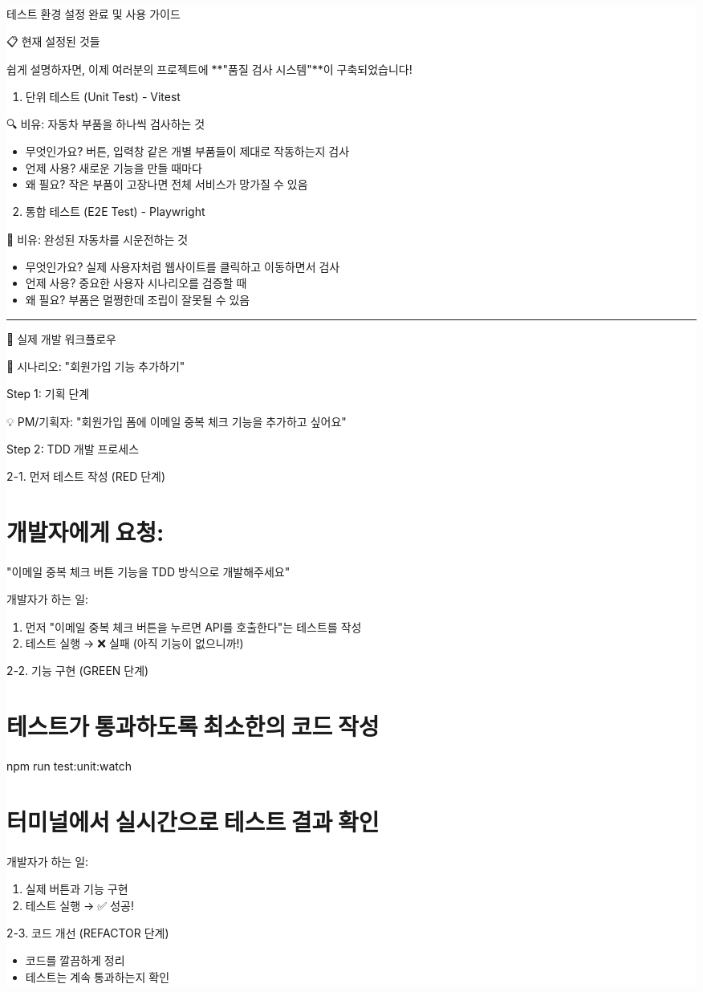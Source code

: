 테스트 환경 설정 완료 및 사용 가이드

  📋 현재 설정된 것들

  쉽게 설명하자면, 이제 여러분의 프로젝트에 **"품질 검사 시스템"**이 구축되었습니다!

  1. 단위 테스트 (Unit Test) - Vitest

  🔍 비유: 자동차 부품을 하나씩 검사하는 것
  - 무엇인가요? 버튼, 입력창 같은 개별 부품들이 제대로 작동하는지 검사
  - 언제 사용? 새로운 기능을 만들 때마다
  - 왜 필요? 작은 부품이 고장나면 전체 서비스가 망가질 수 있음

  2. 통합 테스트 (E2E Test) - Playwright

  🚗 비유: 완성된 자동차를 시운전하는 것
  - 무엇인가요? 실제 사용자처럼 웹사이트를 클릭하고 이동하면서 검사
  - 언제 사용? 중요한 사용자 시나리오를 검증할 때
  - 왜 필요? 부품은 멀쩡한데 조립이 잘못될 수 있음

  ---
  🔄 실제 개발 워크플로우

  📌 시나리오: "회원가입 기능 추가하기"

  Step 1: 기획 단계

  💡 PM/기획자: "회원가입 폼에 이메일 중복 체크 기능을 추가하고 싶어요"

  Step 2: TDD 개발 프로세스

  2-1. 먼저 테스트 작성 (RED 단계)

  # 개발자에게 요청:
  "이메일 중복 체크 버튼 기능을 TDD 방식으로 개발해주세요"

  개발자가 하는 일:
  1. 먼저 "이메일 중복 체크 버튼을 누르면 API를 호출한다"는 테스트를 작성
  2. 테스트 실행 → ❌ 실패 (아직 기능이 없으니까!)

  2-2. 기능 구현 (GREEN 단계)

  # 테스트가 통과하도록 최소한의 코드 작성
  npm run test:unit:watch
  # 터미널에서 실시간으로 테스트 결과 확인

  개발자가 하는 일:
  1. 실제 버튼과 기능 구현
  2. 테스트 실행 → ✅ 성공!

  2-3. 코드 개선 (REFACTOR 단계)

  - 코드를 깔끔하게 정리
  - 테스트는 계속 통과하는지 확인
